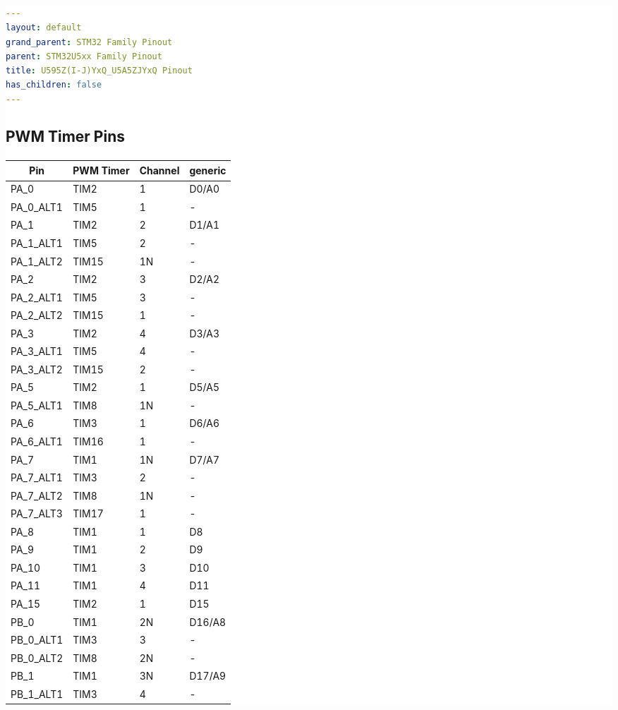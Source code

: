 ```yaml
---
layout: default
grand_parent: STM32 Family Pinout
parent: STM32U5xx Family Pinout
title: U595Z(I-J)YxQ_U5A5ZJYxQ Pinout
has_children: false
---
```


## PWM Timer Pins

| Pin | PWM Timer | Channel | generic |
| --- | --- | --- | --- |
| PA_0 | TIM2 | 1 | D0/A0 |
| PA_0_ALT1 | TIM5 | 1 | - |
| PA_1 | TIM2 | 2 | D1/A1 |
| PA_1_ALT1 | TIM5 | 2 | - |
| PA_1_ALT2 | TIM15 | 1N | - |
| PA_2 | TIM2 | 3 | D2/A2 |
| PA_2_ALT1 | TIM5 | 3 | - |
| PA_2_ALT2 | TIM15 | 1 | - |
| PA_3 | TIM2 | 4 | D3/A3 |
| PA_3_ALT1 | TIM5 | 4 | - |
| PA_3_ALT2 | TIM15 | 2 | - |
| PA_5 | TIM2 | 1 | D5/A5 |
| PA_5_ALT1 | TIM8 | 1N | - |
| PA_6 | TIM3 | 1 | D6/A6 |
| PA_6_ALT1 | TIM16 | 1 | - |
| PA_7 | TIM1 | 1N | D7/A7 |
| PA_7_ALT1 | TIM3 | 2 | - |
| PA_7_ALT2 | TIM8 | 1N | - |
| PA_7_ALT3 | TIM17 | 1 | - |
| PA_8 | TIM1 | 1 | D8 |
| PA_9 | TIM1 | 2 | D9 |
| PA_10 | TIM1 | 3 | D10 |
| PA_11 | TIM1 | 4 | D11 |
| PA_15 | TIM2 | 1 | D15 |
| PB_0 | TIM1 | 2N | D16/A8 |
| PB_0_ALT1 | TIM3 | 3 | - |
| PB_0_ALT2 | TIM8 | 2N | - |
| PB_1 | TIM1 | 3N | D17/A9 |
| PB_1_ALT1 | TIM3 | 4 | - |